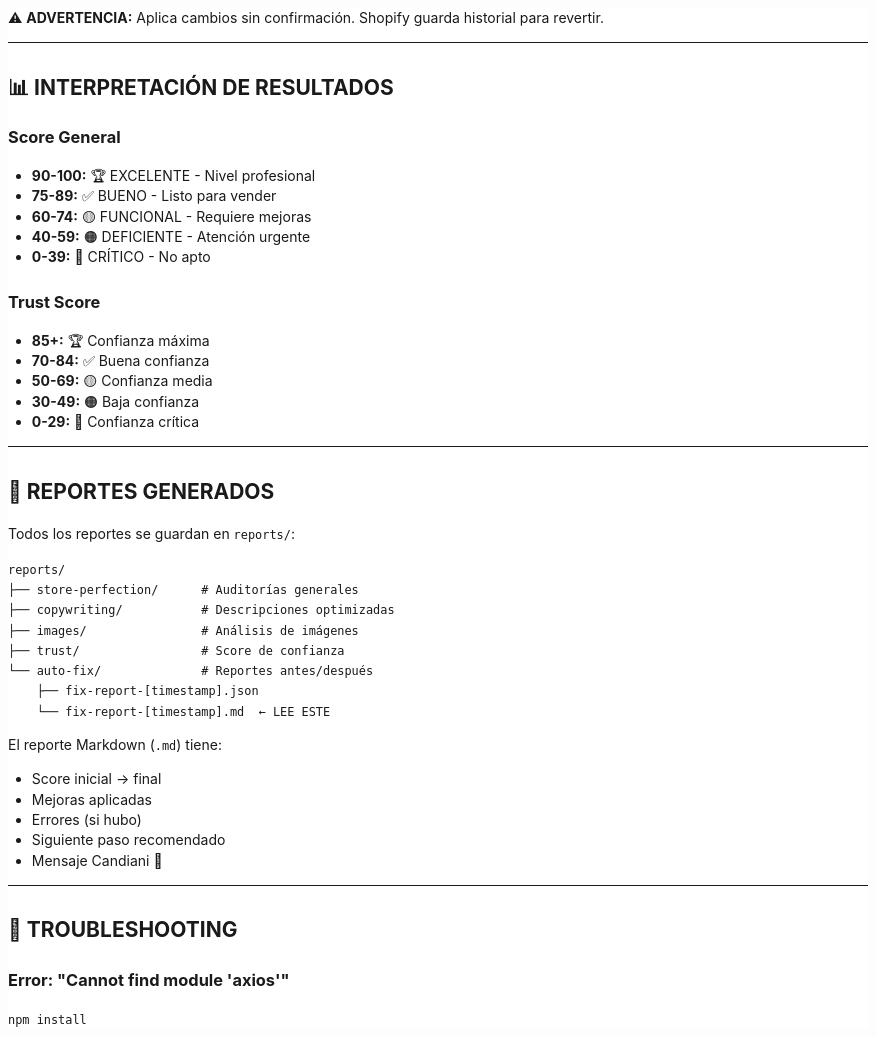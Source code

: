 ⚠️ **ADVERTENCIA:** Aplica cambios sin confirmación. Shopify guarda historial para revertir.

---

## 📊 INTERPRETACIÓN DE RESULTADOS

### Score General
- **90-100:** 🏆 EXCELENTE - Nivel profesional
- **75-89:** ✅ BUENO - Listo para vender
- **60-74:** 🟡 FUNCIONAL - Requiere mejoras
- **40-59:** 🟠 DEFICIENTE - Atención urgente
- **0-39:** 🔴 CRÍTICO - No apto

### Trust Score
- **85+:** 🏆 Confianza máxima
- **70-84:** ✅ Buena confianza
- **50-69:** 🟡 Confianza media
- **30-49:** 🟠 Baja confianza
- **0-29:** 🔴 Confianza crítica

---

## 📁 REPORTES GENERADOS

Todos los reportes se guardan en `reports/`:

```
reports/
├── store-perfection/      # Auditorías generales
├── copywriting/           # Descripciones optimizadas
├── images/                # Análisis de imágenes
├── trust/                 # Score de confianza
└── auto-fix/              # Reportes antes/después
    ├── fix-report-[timestamp].json
    └── fix-report-[timestamp].md  ← LEE ESTE
```

El reporte Markdown (`.md`) tiene:
- Score inicial → final
- Mejoras aplicadas
- Errores (si hubo)
- Siguiente paso recomendado
- Mensaje Candiani 💬

---

## 🔧 TROUBLESHOOTING

### Error: "Cannot find module 'axios'"
```bash
npm install
```
